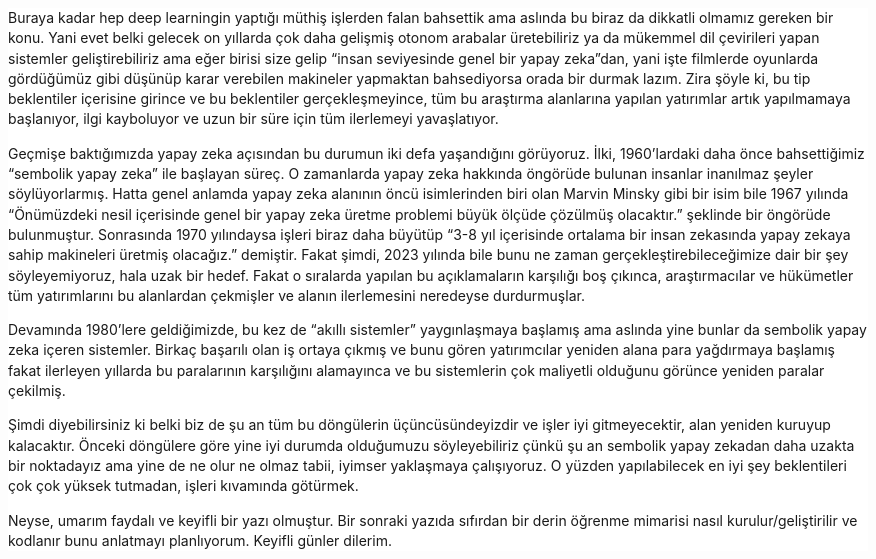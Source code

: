 Buraya kadar hep deep learningin yaptığı müthiş işlerden falan bahsettik ama aslında bu biraz da dikkatli olmamız gereken bir konu. Yani evet belki gelecek on yıllarda çok daha gelişmiş otonom arabalar üretebiliriz ya da mükemmel dil çevirileri yapan sistemler geliştirebiliriz ama eğer birisi size gelip “insan seviyesinde genel bir yapay zeka”dan, yani işte filmlerde oyunlarda gördüğümüz gibi düşünüp karar verebilen makineler yapmaktan bahsediyorsa orada bir durmak lazım. Zira şöyle ki, bu tip beklentiler içerisine girince ve bu beklentiler gerçekleşmeyince, tüm bu araştırma alanlarına yapılan yatırımlar artık yapılmamaya başlanıyor, ilgi kayboluyor ve uzun bir süre için tüm ilerlemeyi yavaşlatıyor.

Geçmişe baktığımızda yapay zeka açısından bu durumun iki defa yaşandığını görüyoruz. İlki, 1960’lardaki daha önce bahsettiğimiz “sembolik yapay zeka” ile başlayan süreç. O zamanlarda yapay zeka hakkında öngörüde bulunan insanlar inanılmaz şeyler söylüyorlarmış. Hatta genel anlamda yapay zeka alanının öncü isimlerinden biri olan Marvin Minsky gibi bir isim bile 1967 yılında “Önümüzdeki nesil içerisinde genel bir yapay zeka üretme problemi büyük ölçüde çözülmüş olacaktır.” şeklinde bir öngörüde bulunmuştur. Sonrasında 1970 yılındaysa işleri biraz daha büyütüp “3-8 yıl içerisinde ortalama bir insan zekasında yapay zekaya sahip makineleri üretmiş olacağız.” demiştir. Fakat şimdi, 2023 yılında bile bunu ne zaman gerçekleştirebileceğimize dair bir şey söyleyemiyoruz, hala uzak bir hedef. Fakat o sıralarda yapılan bu açıklamaların karşılığı boş çıkınca, araştırmacılar ve hükümetler tüm yatırımlarını bu alanlardan çekmişler ve alanın ilerlemesini neredeyse durdurmuşlar.

Devamında 1980’lere geldiğimizde, bu kez de “akıllı sistemler” yaygınlaşmaya başlamış ama aslında yine bunlar da sembolik yapay zeka içeren sistemler. Birkaç başarılı olan iş ortaya çıkmış ve bunu gören yatırımcılar yeniden alana para yağdırmaya başlamış fakat ilerleyen yıllarda bu paralarının karşılığını alamayınca ve bu sistemlerin çok maliyetli olduğunu görünce yeniden paralar çekilmiş.

Şimdi diyebilirsiniz ki belki biz de şu an tüm bu döngülerin üçüncüsündeyizdir ve işler iyi gitmeyecektir, alan yeniden kuruyup kalacaktır. Önceki döngülere göre yine iyi durumda olduğumuzu söyleyebiliriz çünkü şu an sembolik yapay zekadan daha uzakta bir noktadayız ama yine de ne olur ne olmaz tabii, iyimser yaklaşmaya çalışıyoruz. O yüzden yapılabilecek en iyi şey beklentileri çok çok yüksek tutmadan, işleri kıvamında götürmek.

Neyse, umarım faydalı ve keyifli bir yazı olmuştur. Bir sonraki yazıda sıfırdan bir derin öğrenme mimarisi nasıl kurulur/geliştirilir ve kodlanır bunu anlatmayı planlıyorum. Keyifli günler dilerim.
